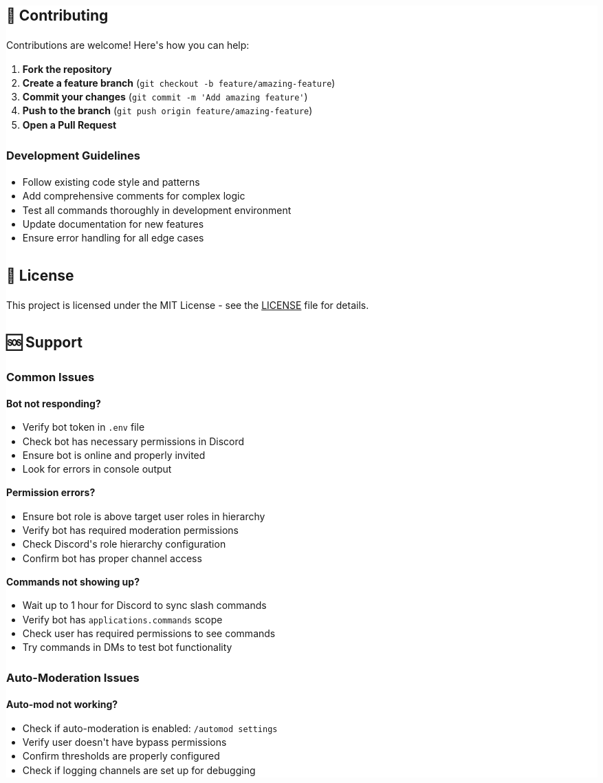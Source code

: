 ## 🤝 Contributing

Contributions are welcome! Here's how you can help:

1. **Fork the repository**
2. **Create a feature branch** (`git checkout -b feature/amazing-feature`)
3. **Commit your changes** (`git commit -m 'Add amazing feature'`)
4. **Push to the branch** (`git push origin feature/amazing-feature`)
5. **Open a Pull Request**

### Development Guidelines

- Follow existing code style and patterns
- Add comprehensive comments for complex logic
- Test all commands thoroughly in development environment
- Update documentation for new features
- Ensure error handling for all edge cases

## 📝 License

This project is licensed under the MIT License - see the [LICENSE](LICENSE) file for details.

## 🆘 Support

### Common Issues

**Bot not responding?**
- Verify bot token in `.env` file
- Check bot has necessary permissions in Discord
- Ensure bot is online and properly invited
- Look for errors in console output

**Permission errors?**
- Ensure bot role is above target user roles in hierarchy
- Verify bot has required moderation permissions
- Check Discord's role hierarchy configuration
- Confirm bot has proper channel access

**Commands not showing up?**
- Wait up to 1 hour for Discord to sync slash commands
- Verify bot has `applications.commands` scope
- Check user has required permissions to see commands
- Try commands in DMs to test bot functionality

### Auto-Moderation Issues

**Auto-mod not working?**
- Check if auto-moderation is enabled: `/automod settings`
- Verify user doesn't have bypass permissions
- Confirm thresholds are properly configured
- Check if logging channels are set up for debugging
